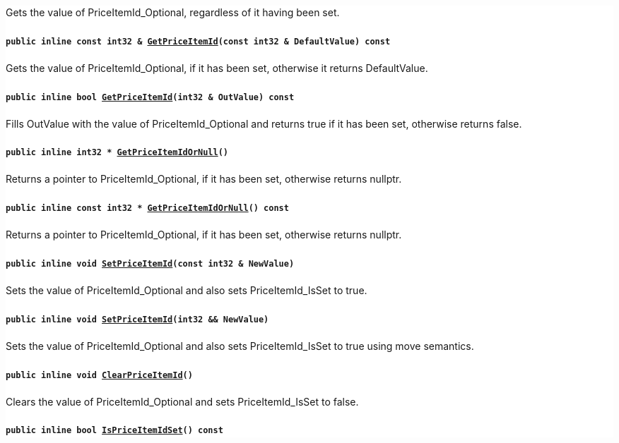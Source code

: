 Gets the value of PriceItemId_Optional, regardless of it having been set.

#### `public inline const int32 & `[`GetPriceItemId`](#structFRHAPI__PriceBreakpoint_1ab4cac3098b4e128c4cabc4712b1387c9)`(const int32 & DefaultValue) const` <a id="structFRHAPI__PriceBreakpoint_1ab4cac3098b4e128c4cabc4712b1387c9"></a>

Gets the value of PriceItemId_Optional, if it has been set, otherwise it returns DefaultValue.

#### `public inline bool `[`GetPriceItemId`](#structFRHAPI__PriceBreakpoint_1ac06d5946e28223eda73690b593eb82b0)`(int32 & OutValue) const` <a id="structFRHAPI__PriceBreakpoint_1ac06d5946e28223eda73690b593eb82b0"></a>

Fills OutValue with the value of PriceItemId_Optional and returns true if it has been set, otherwise returns false.

#### `public inline int32 * `[`GetPriceItemIdOrNull`](#structFRHAPI__PriceBreakpoint_1ad637c7295c48e8e2c696bb04ea9e85cd)`()` <a id="structFRHAPI__PriceBreakpoint_1ad637c7295c48e8e2c696bb04ea9e85cd"></a>

Returns a pointer to PriceItemId_Optional, if it has been set, otherwise returns nullptr.

#### `public inline const int32 * `[`GetPriceItemIdOrNull`](#structFRHAPI__PriceBreakpoint_1a76816e951f5cc5713b4d0e08850dd1f2)`() const` <a id="structFRHAPI__PriceBreakpoint_1a76816e951f5cc5713b4d0e08850dd1f2"></a>

Returns a pointer to PriceItemId_Optional, if it has been set, otherwise returns nullptr.

#### `public inline void `[`SetPriceItemId`](#structFRHAPI__PriceBreakpoint_1af66cd60cdb974581286c61d675d867a8)`(const int32 & NewValue)` <a id="structFRHAPI__PriceBreakpoint_1af66cd60cdb974581286c61d675d867a8"></a>

Sets the value of PriceItemId_Optional and also sets PriceItemId_IsSet to true.

#### `public inline void `[`SetPriceItemId`](#structFRHAPI__PriceBreakpoint_1a3ef30435939dcd91c41a272c727e788d)`(int32 && NewValue)` <a id="structFRHAPI__PriceBreakpoint_1a3ef30435939dcd91c41a272c727e788d"></a>

Sets the value of PriceItemId_Optional and also sets PriceItemId_IsSet to true using move semantics.

#### `public inline void `[`ClearPriceItemId`](#structFRHAPI__PriceBreakpoint_1ac1be94aeeecb6b02ccf0f3780824c763)`()` <a id="structFRHAPI__PriceBreakpoint_1ac1be94aeeecb6b02ccf0f3780824c763"></a>

Clears the value of PriceItemId_Optional and sets PriceItemId_IsSet to false.

#### `public inline bool `[`IsPriceItemIdSet`](#structFRHAPI__PriceBreakpoint_1a06d2bde48924f41a12f62b4c3c93518e)`() const` <a id="structFRHAPI__PriceBreakpoint_1a06d2bde48924f41a12f62b4c3c93518e"></a>
